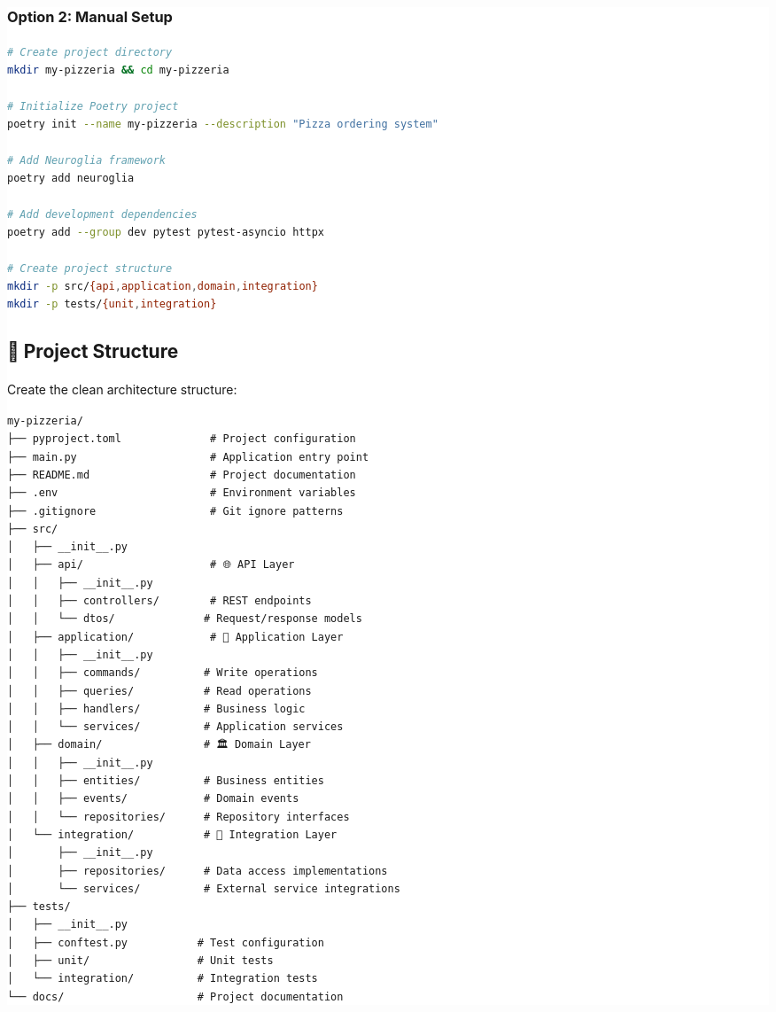 ### Option 2: Manual Setup

```bash
# Create project directory
mkdir my-pizzeria && cd my-pizzeria

# Initialize Poetry project
poetry init --name my-pizzeria --description "Pizza ordering system"

# Add Neuroglia framework
poetry add neuroglia

# Add development dependencies
poetry add --group dev pytest pytest-asyncio httpx

# Create project structure
mkdir -p src/{api,application,domain,integration}
mkdir -p tests/{unit,integration}
```

## 📁 Project Structure

Create the clean architecture structure:

```
my-pizzeria/
├── pyproject.toml              # Project configuration
├── main.py                     # Application entry point
├── README.md                   # Project documentation
├── .env                        # Environment variables
├── .gitignore                  # Git ignore patterns
├── src/
│   ├── __init__.py
│   ├── api/                    # 🌐 API Layer
│   │   ├── __init__.py
│   │   ├── controllers/        # REST endpoints
│   │   └── dtos/              # Request/response models
│   ├── application/            # 💼 Application Layer
│   │   ├── __init__.py
│   │   ├── commands/          # Write operations
│   │   ├── queries/           # Read operations
│   │   ├── handlers/          # Business logic
│   │   └── services/          # Application services
│   ├── domain/                # 🏛️ Domain Layer
│   │   ├── __init__.py
│   │   ├── entities/          # Business entities
│   │   ├── events/            # Domain events
│   │   └── repositories/      # Repository interfaces
│   └── integration/           # 🔌 Integration Layer
│       ├── __init__.py
│       ├── repositories/      # Data access implementations
│       └── services/          # External service integrations
├── tests/
│   ├── __init__.py
│   ├── conftest.py           # Test configuration
│   ├── unit/                 # Unit tests
│   └── integration/          # Integration tests
└── docs/                     # Project documentation
```

